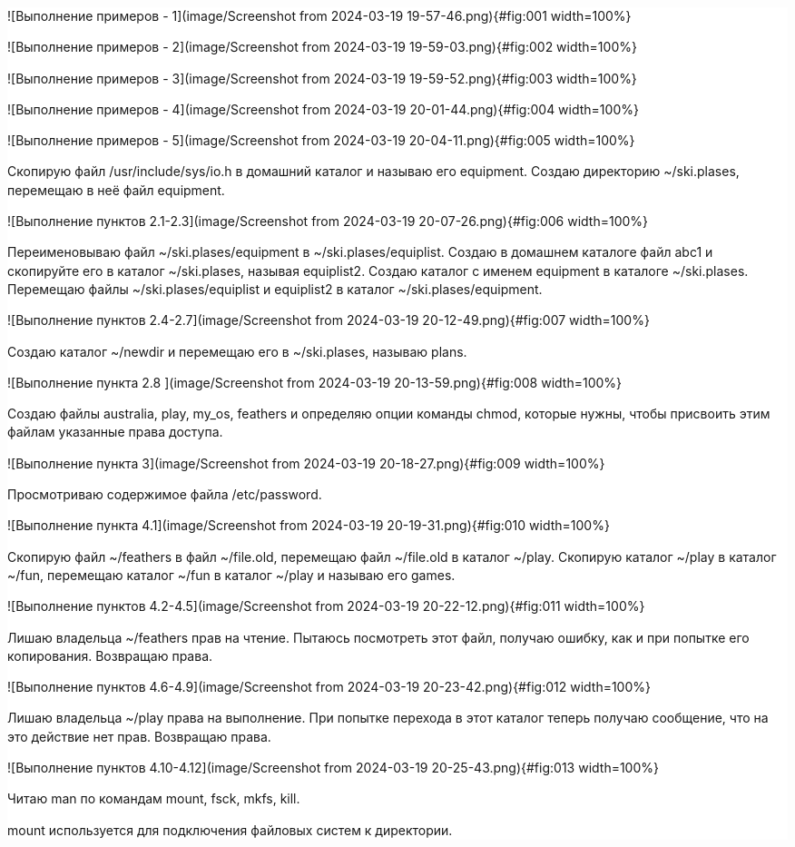 ![Выполнение примеров - 1](image/Screenshot from 2024-03-19 19-57-46.png){#fig:001 width=100%}

![Выполнение примеров - 2](image/Screenshot from 2024-03-19 19-59-03.png){#fig:002 width=100%}

![Выполнение примеров - 3](image/Screenshot from 2024-03-19 19-59-52.png){#fig:003 width=100%}

![Выполнение примеров - 4](image/Screenshot from 2024-03-19 20-01-44.png){#fig:004 width=100%}

![Выполнение примеров - 5](image/Screenshot from 2024-03-19 20-04-11.png){#fig:005 width=100%}

Скопирую файл /usr/include/sys/io.h в домашний каталог и называю его equipment. Создаю директорию ~/ski.plases, перемещаю в неё файл equipment.

![Выполнение пунктов 2.1-2.3](image/Screenshot from 2024-03-19 20-07-26.png){#fig:006 width=100%}

Переименовываю файл ~/ski.plases/equipment в ~/ski.plases/equiplist. Создаю в домашнем каталоге файл abc1 и скопируйте его в каталог ~/ski.plases, называя equiplist2. Создаю каталог с именем equipment в каталоге ~/ski.plases. Перемещаю файлы ~/ski.plases/equiplist и equiplist2 в каталог ~/ski.plases/equipment.

![Выполнение пунктов 2.4-2.7](image/Screenshot from 2024-03-19 20-12-49.png){#fig:007 width=100%}

Создаю каталог ~/newdir  и перемещаю его в ~/ski.plases, называю plans.

![Выполнение пункта 2.8 ](image/Screenshot from 2024-03-19 20-13-59.png){#fig:008 width=100%}

Создаю файлы australia, play, my_os, feathers и определяю опции команды chmod, которые нужны, чтобы присвоить этим файлам указанные права доступа.

![Выполнение пункта 3](image/Screenshot from 2024-03-19 20-18-27.png){#fig:009 width=100%}

Просмотриваю содержимое файла /etc/password.

![Выполнение пункта 4.1](image/Screenshot from 2024-03-19 20-19-31.png){#fig:010 width=100%}

Скопирую файл ~/feathers в файл ~/file.old, перемещаю файл ~/file.old в каталог ~/play. Скопирую каталог ~/play в каталог ~/fun, перемещаю каталог ~/fun в каталог ~/play и называю его games.

![Выполнение пунктов 4.2-4.5](image/Screenshot from 2024-03-19 20-22-12.png){#fig:011 width=100%}

Лишаю владельца ~/feathers прав на чтение. Пытаюсь посмотреть этот файл, получаю ошибку, как и при попытке его копирования. Возвращаю права.

![Выполнение пунктов 4.6-4.9](image/Screenshot from 2024-03-19 20-23-42.png){#fig:012 width=100%}

Лишаю владельца ~/play права на выполнение. При попытке перехода в этот каталог теперь получаю сообщение, что на это действие нет прав. Возвращаю права.

![Выполнение пунктов 4.10-4.12](image/Screenshot from 2024-03-19 20-25-43.png){#fig:013 width=100%}

Читаю man по командам mount, fsck, mkfs, kill.

mount используется для подключения файловых систем к директории. 
